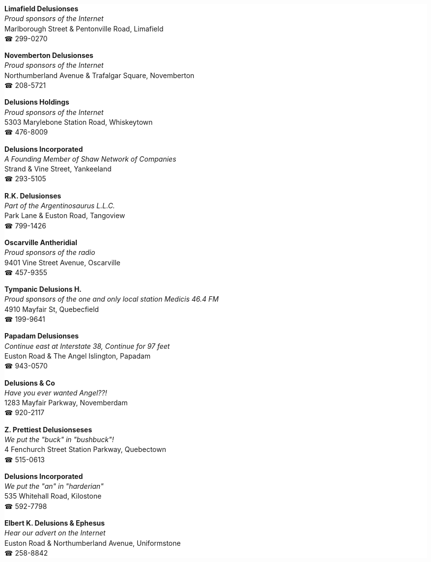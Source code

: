 **Limafield Delusionses**  
_Proud sponsors of the Internet_  
Marlborough Street & Pentonville Road, Limafield  
☎ 299-0270

**Novemberton Delusionses**  
_Proud sponsors of the Internet_  
Northumberland Avenue & Trafalgar Square, Novemberton  
☎ 208-5721

**Delusions Holdings**  
_Proud sponsors of the Internet_  
5303 Marylebone Station Road, Whiskeytown  
☎ 476-8009

**Delusions Incorporated**  
_A Founding Member of Shaw Network of Companies_  
Strand & Vine Street, Yankeeland  
☎ 293-5105

**R.K. Delusionses**  
_Part of the Argentinosaurus L.L.C._  
Park Lane & Euston Road, Tangoview  
☎ 799-1426

**Oscarville Antheridial**  
_Proud sponsors of the radio_  
9401 Vine Street Avenue, Oscarville  
☎ 457-9355

**Tympanic Delusions H.**  
_Proud sponsors of the one and only local station Medicis 46.4 FM_  
4910 Mayfair St, Quebecfield  
☎ 199-9641

**Papadam Delusionses**  
_Continue east at Interstate 38, Continue for 97 feet_  
Euston Road & The Angel Islington, Papadam  
☎ 943-0570

**Delusions & Co**  
_Have you ever wanted Angel??!_  
1283 Mayfair Parkway, Novemberdam  
☎ 920-2117

**Z. Prettiest Delusionseses**  
_We put the "buck" in "bushbuck"!_  
4 Fenchurch Street Station Parkway, Quebectown  
☎ 515-0613

**Delusions Incorporated**  
_We put the "an" in "harderian"_  
535 Whitehall Road, Kilostone  
☎ 592-7798

**Elbert K. Delusions & Ephesus**  
_Hear our advert on the Internet_  
Euston Road & Northumberland Avenue, Uniformstone  
☎ 258-8842

